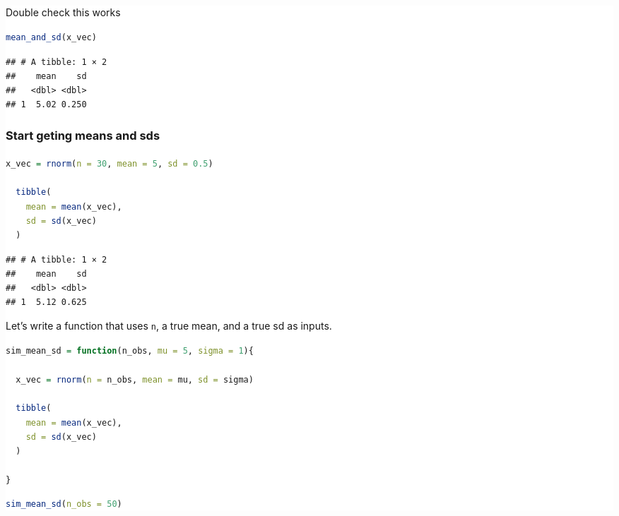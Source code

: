 Double check this works

``` r
mean_and_sd(x_vec)
```

    ## # A tibble: 1 × 2
    ##    mean    sd
    ##   <dbl> <dbl>
    ## 1  5.02 0.250

### Start geting means and sds

``` r
x_vec = rnorm(n = 30, mean = 5, sd = 0.5)

  tibble(
    mean = mean(x_vec),
    sd = sd(x_vec)
  )
```

    ## # A tibble: 1 × 2
    ##    mean    sd
    ##   <dbl> <dbl>
    ## 1  5.12 0.625

Let’s write a function that uses `n`, a true mean, and a true sd as
inputs.

``` r
sim_mean_sd = function(n_obs, mu = 5, sigma = 1){

  x_vec = rnorm(n = n_obs, mean = mu, sd = sigma)

  tibble(
    mean = mean(x_vec),
    sd = sd(x_vec)
  )
  
}
```

``` r
sim_mean_sd(n_obs = 50)
```
